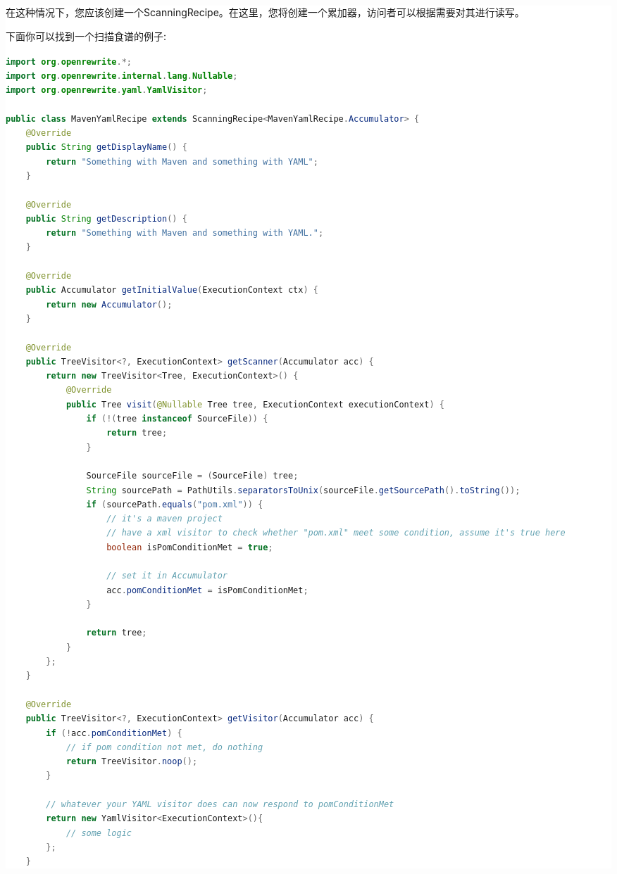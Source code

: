 在这种情况下，您应该创建一个ScanningRecipe。在这里，您将创建一个累加器，访问者可以根据需要对其进行读写。

下面你可以找到一个扫描食谱的例子:

```java
import org.openrewrite.*;
import org.openrewrite.internal.lang.Nullable;
import org.openrewrite.yaml.YamlVisitor;

public class MavenYamlRecipe extends ScanningRecipe<MavenYamlRecipe.Accumulator> {
    @Override
    public String getDisplayName() {
        return "Something with Maven and something with YAML";
    }

    @Override
    public String getDescription() {
        return "Something with Maven and something with YAML.";
    }

    @Override
    public Accumulator getInitialValue(ExecutionContext ctx) {
        return new Accumulator();
    }

    @Override
    public TreeVisitor<?, ExecutionContext> getScanner(Accumulator acc) {
        return new TreeVisitor<Tree, ExecutionContext>() {
            @Override
            public Tree visit(@Nullable Tree tree, ExecutionContext executionContext) {
                if (!(tree instanceof SourceFile)) {
                    return tree;
                }

                SourceFile sourceFile = (SourceFile) tree;
                String sourcePath = PathUtils.separatorsToUnix(sourceFile.getSourcePath().toString());
                if (sourcePath.equals("pom.xml")) {
                    // it's a maven project
                    // have a xml visitor to check whether "pom.xml" meet some condition, assume it's true here
                    boolean isPomConditionMet = true;

                    // set it in Accumulator
                    acc.pomConditionMet = isPomConditionMet;
                }

                return tree;
            }
        };
    }

    @Override
    public TreeVisitor<?, ExecutionContext> getVisitor(Accumulator acc) {
        if (!acc.pomConditionMet) {
            // if pom condition not met, do nothing
            return TreeVisitor.noop();
        }

        // whatever your YAML visitor does can now respond to pomConditionMet
        return new YamlVisitor<ExecutionContext>(){
            // some logic
        };
    }

```
